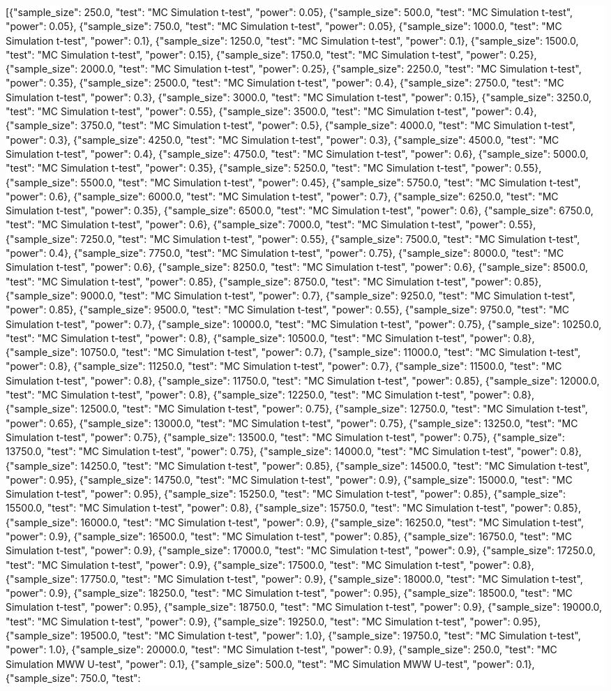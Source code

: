 [{"sample_size": 250.0, "test": "MC Simulation t-test", "power": 0.05}, {"sample_size": 500.0, "test": "MC Simulation t-test", "power": 0.05}, {"sample_size": 750.0, "test": "MC Simulation t-test", "power": 0.05}, {"sample_size": 1000.0, "test": "MC Simulation t-test", "power": 0.1}, {"sample_size": 1250.0, "test": "MC Simulation t-test", "power": 0.1}, {"sample_size": 1500.0, "test": "MC Simulation t-test", "power": 0.15}, {"sample_size": 1750.0, "test": "MC Simulation t-test", "power": 0.25}, {"sample_size": 2000.0, "test": "MC Simulation t-test", "power": 0.25}, {"sample_size": 2250.0, "test": "MC Simulation t-test", "power": 0.35}, {"sample_size": 2500.0, "test": "MC Simulation t-test", "power": 0.4}, {"sample_size": 2750.0, "test": "MC Simulation t-test", "power": 0.3}, {"sample_size": 3000.0, "test": "MC Simulation t-test", "power": 0.15}, {"sample_size": 3250.0, "test": "MC Simulation t-test", "power": 0.55}, {"sample_size": 3500.0, "test": "MC Simulation t-test", "power": 0.4}, {"sample_size": 3750.0, "test": "MC Simulation t-test", "power": 0.5}, {"sample_size": 4000.0, "test": "MC Simulation t-test", "power": 0.3}, {"sample_size": 4250.0, "test": "MC Simulation t-test", "power": 0.3}, {"sample_size": 4500.0, "test": "MC Simulation t-test", "power": 0.4}, {"sample_size": 4750.0, "test": "MC Simulation t-test", "power": 0.6}, {"sample_size": 5000.0, "test": "MC Simulation t-test", "power": 0.35}, {"sample_size": 5250.0, "test": "MC Simulation t-test", "power": 0.55}, {"sample_size": 5500.0, "test": "MC Simulation t-test", "power": 0.45}, {"sample_size": 5750.0, "test": "MC Simulation t-test", "power": 0.6}, {"sample_size": 6000.0, "test": "MC Simulation t-test", "power": 0.7}, {"sample_size": 6250.0, "test": "MC Simulation t-test", "power": 0.35}, {"sample_size": 6500.0, "test": "MC Simulation t-test", "power": 0.6}, {"sample_size": 6750.0, "test": "MC Simulation t-test", "power": 0.6}, {"sample_size": 7000.0, "test": "MC Simulation t-test", "power": 0.55}, {"sample_size": 7250.0, "test": "MC Simulation t-test", "power": 0.55}, {"sample_size": 7500.0, "test": "MC Simulation t-test", "power": 0.4}, {"sample_size": 7750.0, "test": "MC Simulation t-test", "power": 0.75}, {"sample_size": 8000.0, "test": "MC Simulation t-test", "power": 0.6}, {"sample_size": 8250.0, "test": "MC Simulation t-test", "power": 0.6}, {"sample_size": 8500.0, "test": "MC Simulation t-test", "power": 0.85}, {"sample_size": 8750.0, "test": "MC Simulation t-test", "power": 0.85}, {"sample_size": 9000.0, "test": "MC Simulation t-test", "power": 0.7}, {"sample_size": 9250.0, "test": "MC Simulation t-test", "power": 0.85}, {"sample_size": 9500.0, "test": "MC Simulation t-test", "power": 0.55}, {"sample_size": 9750.0, "test": "MC Simulation t-test", "power": 0.7}, {"sample_size": 10000.0, "test": "MC Simulation t-test", "power": 0.75}, {"sample_size": 10250.0, "test": "MC Simulation t-test", "power": 0.8}, {"sample_size": 10500.0, "test": "MC Simulation t-test", "power": 0.8}, {"sample_size": 10750.0, "test": "MC Simulation t-test", "power": 0.7}, {"sample_size": 11000.0, "test": "MC Simulation t-test", "power": 0.8}, {"sample_size": 11250.0, "test": "MC Simulation t-test", "power": 0.7}, {"sample_size": 11500.0, "test": "MC Simulation t-test", "power": 0.8}, {"sample_size": 11750.0, "test": "MC Simulation t-test", "power": 0.85}, {"sample_size": 12000.0, "test": "MC Simulation t-test", "power": 0.8}, {"sample_size": 12250.0, "test": "MC Simulation t-test", "power": 0.8}, {"sample_size": 12500.0, "test": "MC Simulation t-test", "power": 0.75}, {"sample_size": 12750.0, "test": "MC Simulation t-test", "power": 0.65}, {"sample_size": 13000.0, "test": "MC Simulation t-test", "power": 0.75}, {"sample_size": 13250.0, "test": "MC Simulation t-test", "power": 0.75}, {"sample_size": 13500.0, "test": "MC Simulation t-test", "power": 0.75}, {"sample_size": 13750.0, "test": "MC Simulation t-test", "power": 0.75}, {"sample_size": 14000.0, "test": "MC Simulation t-test", "power": 0.8}, {"sample_size": 14250.0, "test": "MC Simulation t-test", "power": 0.85}, {"sample_size": 14500.0, "test": "MC Simulation t-test", "power": 0.95}, {"sample_size": 14750.0, "test": "MC Simulation t-test", "power": 0.9}, {"sample_size": 15000.0, "test": "MC Simulation t-test", "power": 0.95}, {"sample_size": 15250.0, "test": "MC Simulation t-test", "power": 0.85}, {"sample_size": 15500.0, "test": "MC Simulation t-test", "power": 0.8}, {"sample_size": 15750.0, "test": "MC Simulation t-test", "power": 0.85}, {"sample_size": 16000.0, "test": "MC Simulation t-test", "power": 0.9}, {"sample_size": 16250.0, "test": "MC Simulation t-test", "power": 0.9}, {"sample_size": 16500.0, "test": "MC Simulation t-test", "power": 0.85}, {"sample_size": 16750.0, "test": "MC Simulation t-test", "power": 0.9}, {"sample_size": 17000.0, "test": "MC Simulation t-test", "power": 0.9}, {"sample_size": 17250.0, "test": "MC Simulation t-test", "power": 0.9}, {"sample_size": 17500.0, "test": "MC Simulation t-test", "power": 0.8}, {"sample_size": 17750.0, "test": "MC Simulation t-test", "power": 0.9}, {"sample_size": 18000.0, "test": "MC Simulation t-test", "power": 0.9}, {"sample_size": 18250.0, "test": "MC Simulation t-test", "power": 0.95}, {"sample_size": 18500.0, "test": "MC Simulation t-test", "power": 0.95}, {"sample_size": 18750.0, "test": "MC Simulation t-test", "power": 0.9}, {"sample_size": 19000.0, "test": "MC Simulation t-test", "power": 0.9}, {"sample_size": 19250.0, "test": "MC Simulation t-test", "power": 0.95}, {"sample_size": 19500.0, "test": "MC Simulation t-test", "power": 1.0}, {"sample_size": 19750.0, "test": "MC Simulation t-test", "power": 1.0}, {"sample_size": 20000.0, "test": "MC Simulation t-test", "power": 0.9}, {"sample_size": 250.0, "test": "MC Simulation MWW U-test", "power": 0.1}, {"sample_size": 500.0, "test": "MC Simulation MWW U-test", "power": 0.1}, {"sample_size": 750.0, "test":